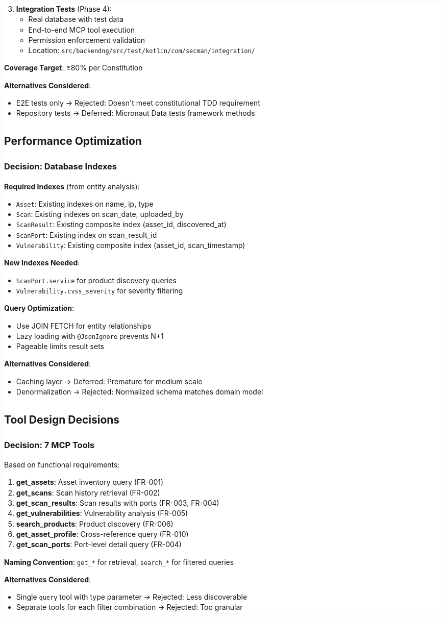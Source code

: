 3. **Integration Tests** (Phase 4):
   - Real database with test data
   - End-to-end MCP tool execution
   - Permission enforcement validation
   - Location: `src/backendng/src/test/kotlin/com/secman/integration/`

**Coverage Target**: ≥80% per Constitution

**Alternatives Considered**:
- E2E tests only → Rejected: Doesn't meet constitutional TDD requirement
- Repository tests → Deferred: Micronaut Data tests framework methods

## Performance Optimization

### Decision: Database Indexes
**Required Indexes** (from entity analysis):
- `Asset`: Existing indexes on name, ip, type
- `Scan`: Existing indexes on scan_date, uploaded_by
- `ScanResult`: Existing composite index (asset_id, discovered_at)
- `ScanPort`: Existing index on scan_result_id
- `Vulnerability`: Existing composite index (asset_id, scan_timestamp)

**New Indexes Needed**:
- `ScanPort.service` for product discovery queries
- `Vulnerability.cvss_severity` for severity filtering

**Query Optimization**:
- Use JOIN FETCH for entity relationships
- Lazy loading with `@JsonIgnore` prevents N+1
- Pageable limits result sets

**Alternatives Considered**:
- Caching layer → Deferred: Premature for medium scale
- Denormalization → Rejected: Normalized schema matches domain model

## Tool Design Decisions

### Decision: 7 MCP Tools
Based on functional requirements:

1. **get_assets**: Asset inventory query (FR-001)
2. **get_scans**: Scan history retrieval (FR-002)
3. **get_scan_results**: Scan results with ports (FR-003, FR-004)
4. **get_vulnerabilities**: Vulnerability analysis (FR-005)
5. **search_products**: Product discovery (FR-006)
6. **get_asset_profile**: Cross-reference query (FR-010)
7. **get_scan_ports**: Port-level detail query (FR-004)

**Naming Convention**: `get_*` for retrieval, `search_*` for filtered queries

**Alternatives Considered**:
- Single `query` tool with type parameter → Rejected: Less discoverable
- Separate tools for each filter combination → Rejected: Too granular
